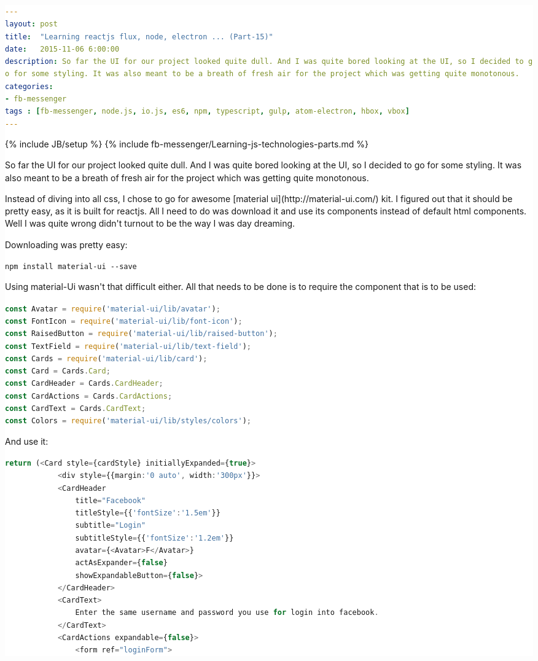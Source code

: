 ```yaml
---
layout: post
title:  "Learning reactjs flux, node, electron ... (Part-15)"
date:   2015-11-06 6:00:00
description: So far the UI for our project looked quite dull. And I was quite bored looking at the UI, so I decided to go for some styling. It was also meant to be a breath of fresh air for the project which was getting quite monotonous.
categories:
- fb-messenger
tags : [fb-messenger, node.js, io.js, es6, npm, typescript, gulp, atom-electron, hbox, vbox]
---
```

{% include JB/setup %}
{% include fb-messenger/Learning-js-technologies-parts.md %}
<p class="first">
    So far the UI for our project looked quite dull. And I was quite bored looking at the UI, so I decided to go for some styling. It was also meant to be a breath
    of fresh air for the project which was getting quite monotonous.
</p>
Instead of diving into all css, I chose to go for awesome [material ui](http://material-ui.com/) kit. I figured out that it should be pretty easy, as it is built
for reactjs. All I need to do was download it and use its components instead of default html components. Well I was quite wrong didn't turnout to be the way I 
was day dreaming.

Downloading was pretty easy:

```
npm install material-ui --save
```

Using material-Ui wasn't that difficult either. All that needs to be done is to require the component that is to be used:

```ts
const Avatar = require('material-ui/lib/avatar');
const FontIcon = require('material-ui/lib/font-icon');
const RaisedButton = require('material-ui/lib/raised-button');
const TextField = require('material-ui/lib/text-field');
const Cards = require('material-ui/lib/card');
const Card = Cards.Card;
const CardHeader = Cards.CardHeader;
const CardActions = Cards.CardActions;
const CardText = Cards.CardText;
const Colors = require('material-ui/lib/styles/colors');
```

And use it:

```ts
return (<Card style={cardStyle} initiallyExpanded={true}>
            <div style={{margin:'0 auto', width:'300px'}}>
            <CardHeader
                title="Facebook"
                titleStyle={{'fontSize':'1.5em'}}
                subtitle="Login"
                subtitleStyle={{'fontSize':'1.2em'}}
                avatar={<Avatar>F</Avatar>}
                actAsExpander={false}
                showExpandableButton={false}>
            </CardHeader>
            <CardText>
                Enter the same username and password you use for login into facebook.
            </CardText>
            <CardActions expandable={false}>
                <form ref="loginForm">
```
